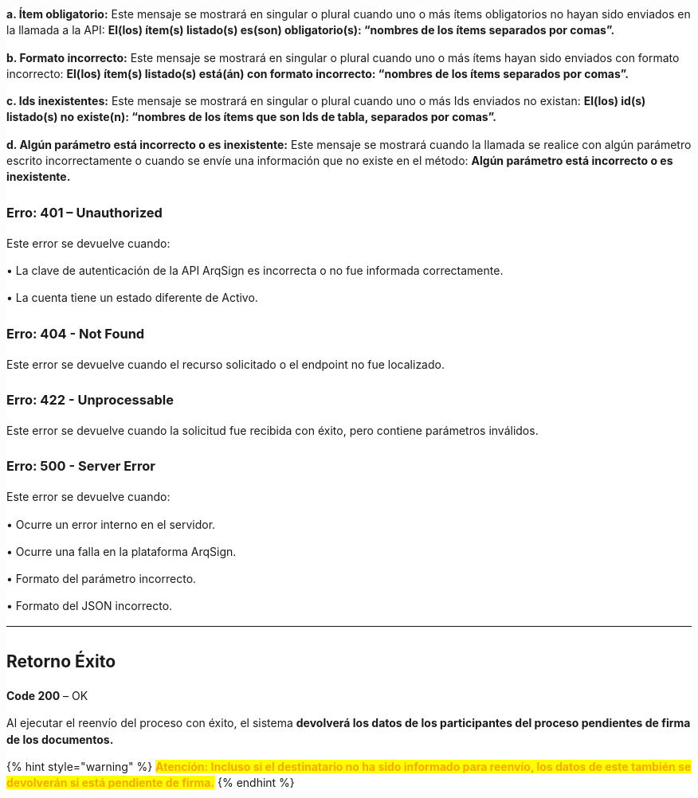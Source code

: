**a. Ítem obligatorio:** Este mensaje se mostrará en singular o plural cuando uno o más ítems obligatorios no hayan sido enviados en la llamada a la API: **El(los) ítem(s) listado(s) es(son) obligatorio(s): “nombres de los ítems separados por comas”.**

&#x20;**b. Formato incorrecto:** Este mensaje se mostrará en singular o plural cuando uno o más ítems hayan sido enviados con formato incorrecto: **El(los) ítem(s) listado(s) está(án) con formato incorrecto: “nombres de los ítems separados por comas”.**

**c. Ids inexistentes:** Este mensaje se mostrará en singular o plural cuando uno o más Ids enviados no existan: **El(los) id(s) listado(s) no existe(n): “nombres de los ítems que son Ids de tabla, separados por comas”.**

**d. Algún parámetro está incorrecto o es inexistente:** Este mensaje se mostrará cuando la llamada se realice con algún parámetro escrito incorrectamente o cuando se envíe una información que no existe en el método: **Algún parámetro está incorrecto o es inexistente.**

### Erro: 401 – Unauthorized

Este error se devuelve cuando:

• La clave de autenticación de la API ArqSign es incorrecta o no fue informada correctamente.

• La cuenta tiene un estado diferente de Activo.

### Erro: 404 - Not Found

Este error se devuelve cuando el recurso solicitado o el endpoint no fue localizado.

### Erro: 422 - Unprocessable

Este error se devuelve cuando la solicitud fue recibida con éxito, pero contiene parámetros inválidos.

### Erro: 500 - Server Error

Este error se devuelve cuando:

• Ocurre un error interno en el servidor.

• Ocurre una falla en la plataforma ArqSign.

• Formato del parámetro incorrecto.

• Formato del JSON incorrecto.

***

## Retorno Éxito

**Code 200** – OK

Al ejecutar el reenvío del proceso con éxito, el sistema **devolverá los datos de los participantes del proceso pendientes de firma de los documentos.**

{% hint style="warning" %}
<mark style="color:orange;">**Atención: Incluso si el destinatario no ha sido informado para reenvío, los datos de este también se devolverán si está pendiente de firma.**</mark>
{% endhint %}
